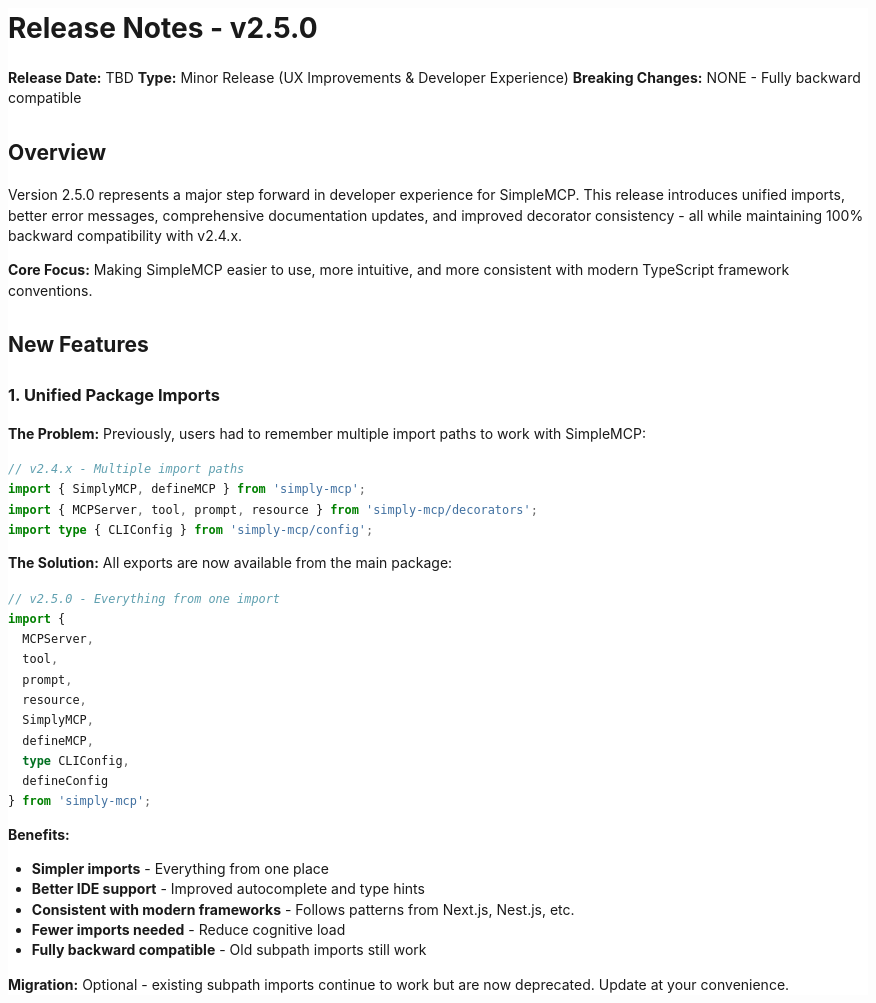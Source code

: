 # Release Notes - v2.5.0

**Release Date:** TBD
**Type:** Minor Release (UX Improvements & Developer Experience)
**Breaking Changes:** NONE - Fully backward compatible

## Overview

Version 2.5.0 represents a major step forward in developer experience for SimpleMCP. This release introduces unified imports, better error messages, comprehensive documentation updates, and improved decorator consistency - all while maintaining 100% backward compatibility with v2.4.x.

**Core Focus:** Making SimpleMCP easier to use, more intuitive, and more consistent with modern TypeScript framework conventions.

## New Features

### 1. Unified Package Imports

**The Problem:** Previously, users had to remember multiple import paths to work with SimpleMCP:

```typescript
// v2.4.x - Multiple import paths
import { SimplyMCP, defineMCP } from 'simply-mcp';
import { MCPServer, tool, prompt, resource } from 'simply-mcp/decorators';
import type { CLIConfig } from 'simply-mcp/config';
```

**The Solution:** All exports are now available from the main package:

```typescript
// v2.5.0 - Everything from one import
import {
  MCPServer,
  tool,
  prompt,
  resource,
  SimplyMCP,
  defineMCP,
  type CLIConfig,
  defineConfig
} from 'simply-mcp';
```

**Benefits:**
- **Simpler imports** - Everything from one place
- **Better IDE support** - Improved autocomplete and type hints
- **Consistent with modern frameworks** - Follows patterns from Next.js, Nest.js, etc.
- **Fewer imports needed** - Reduce cognitive load
- **Fully backward compatible** - Old subpath imports still work

**Migration:** Optional - existing subpath imports continue to work but are now deprecated. Update at your convenience.
